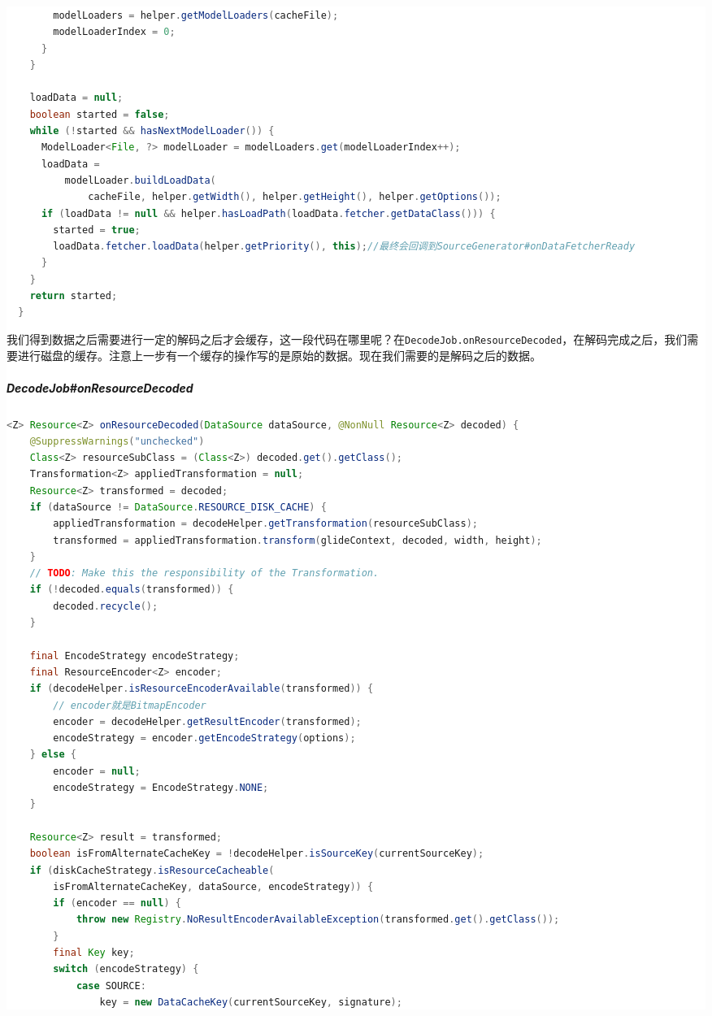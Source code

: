 ```java
        modelLoaders = helper.getModelLoaders(cacheFile);
        modelLoaderIndex = 0;
      }
    }

    loadData = null;
    boolean started = false;
    while (!started && hasNextModelLoader()) {
      ModelLoader<File, ?> modelLoader = modelLoaders.get(modelLoaderIndex++);
      loadData =
          modelLoader.buildLoadData(
              cacheFile, helper.getWidth(), helper.getHeight(), helper.getOptions());
      if (loadData != null && helper.hasLoadPath(loadData.fetcher.getDataClass())) {
        started = true;
        loadData.fetcher.loadData(helper.getPriority(), this);//最终会回调到SourceGenerator#onDataFetcherReady
      }
    }
    return started;
  }
```

我们得到数据之后需要进行一定的解码之后才会缓存，这一段代码在哪里呢？在`DecodeJob.onResourceDecoded`，在解码完成之后，我们需要进行磁盘的缓存。注意上一步有一个缓存的操作写的是原始的数据。现在我们需要的是解码之后的数据。

##### DecodeJob#onResourceDecoded

```java
<Z> Resource<Z> onResourceDecoded(DataSource dataSource, @NonNull Resource<Z> decoded) {
    @SuppressWarnings("unchecked")
    Class<Z> resourceSubClass = (Class<Z>) decoded.get().getClass();
    Transformation<Z> appliedTransformation = null;
    Resource<Z> transformed = decoded;
    if (dataSource != DataSource.RESOURCE_DISK_CACHE) {
        appliedTransformation = decodeHelper.getTransformation(resourceSubClass);
        transformed = appliedTransformation.transform(glideContext, decoded, width, height);
    }
    // TODO: Make this the responsibility of the Transformation.
    if (!decoded.equals(transformed)) {
        decoded.recycle();
    }

    final EncodeStrategy encodeStrategy;
    final ResourceEncoder<Z> encoder;
    if (decodeHelper.isResourceEncoderAvailable(transformed)) {
        // encoder就是BitmapEncoder
        encoder = decodeHelper.getResultEncoder(transformed);
        encodeStrategy = encoder.getEncodeStrategy(options);
    } else {
        encoder = null;
        encodeStrategy = EncodeStrategy.NONE;
    }

    Resource<Z> result = transformed;
    boolean isFromAlternateCacheKey = !decodeHelper.isSourceKey(currentSourceKey);
    if (diskCacheStrategy.isResourceCacheable(
        isFromAlternateCacheKey, dataSource, encodeStrategy)) {
        if (encoder == null) {
            throw new Registry.NoResultEncoderAvailableException(transformed.get().getClass());
        }
        final Key key;
        switch (encodeStrategy) {
            case SOURCE:
                key = new DataCacheKey(currentSourceKey, signature);
```